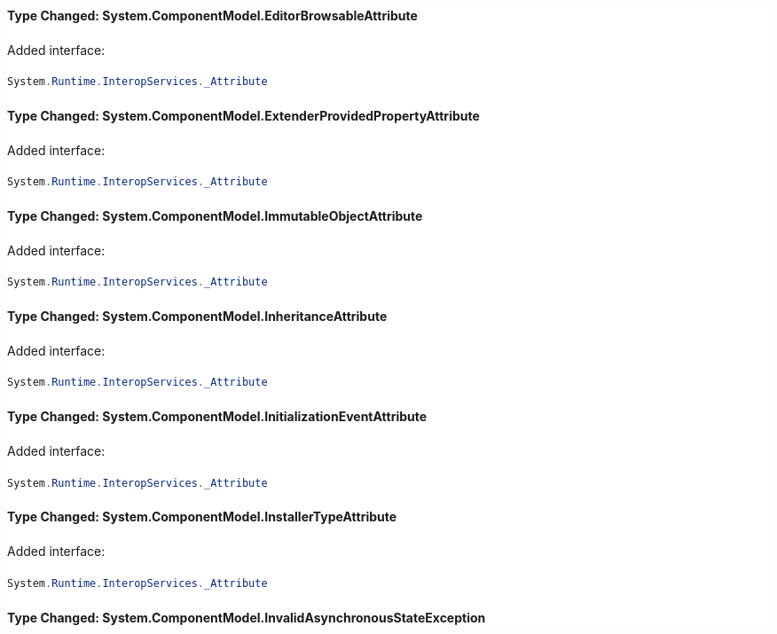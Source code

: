 
#### Type Changed: System.ComponentModel.EditorBrowsableAttribute

Added interface:

```csharp
System.Runtime.InteropServices._Attribute
```


#### Type Changed: System.ComponentModel.ExtenderProvidedPropertyAttribute

Added interface:

```csharp
System.Runtime.InteropServices._Attribute
```


#### Type Changed: System.ComponentModel.ImmutableObjectAttribute

Added interface:

```csharp
System.Runtime.InteropServices._Attribute
```


#### Type Changed: System.ComponentModel.InheritanceAttribute

Added interface:

```csharp
System.Runtime.InteropServices._Attribute
```


#### Type Changed: System.ComponentModel.InitializationEventAttribute

Added interface:

```csharp
System.Runtime.InteropServices._Attribute
```


#### Type Changed: System.ComponentModel.InstallerTypeAttribute

Added interface:

```csharp
System.Runtime.InteropServices._Attribute
```


#### Type Changed: System.ComponentModel.InvalidAsynchronousStateException

